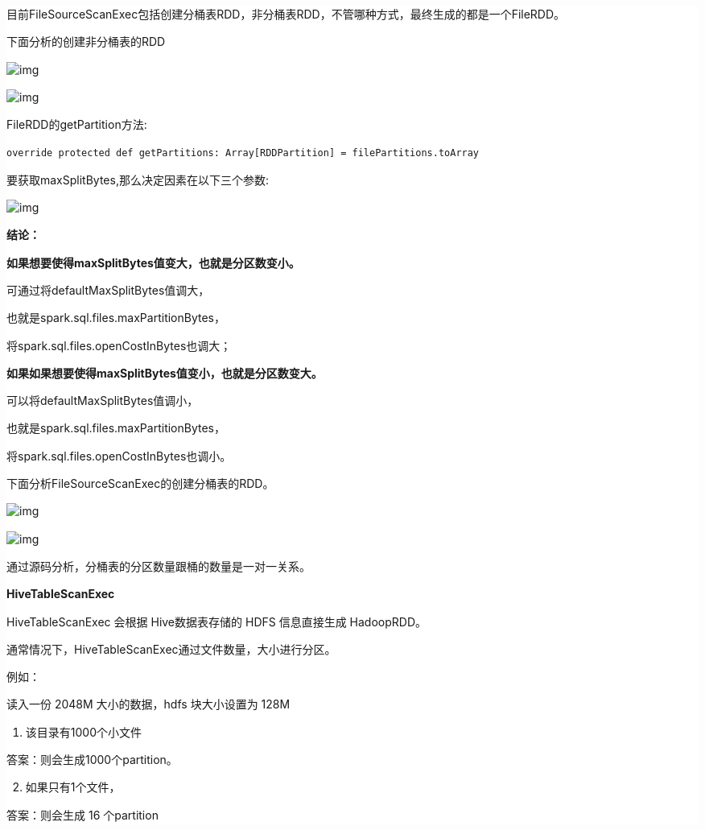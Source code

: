 目前FileSourceScanExec包括创建分桶表RDD，非分桶表RDD，不管哪种方式，最终生成的都是一个FileRDD。

下面分析的创建非分桶表的RDD

![img](https://segmentfault.com/img/remote/1460000021297929)

![img](https://segmentfault.com/img/remote/1460000021297930)

FileRDD的getPartition方法:

```
override protected def getPartitions: Array[RDDPartition] = filePartitions.toArray
```

要获取maxSplitBytes,那么决定因素在以下三个参数:

![img](https://segmentfault.com/img/remote/1460000021297931)

**结论：**

**如果想要使得maxSplitBytes值变大，也就是分区数变小。**

可通过将defaultMaxSplitBytes值调大，

也就是spark.sql.files.maxPartitionBytes，

将spark.sql.files.openCostInBytes也调大；

**如果如果想要使得maxSplitBytes值变小，也就是分区数变大。**

可以将defaultMaxSplitBytes值调小，

也就是spark.sql.files.maxPartitionBytes，

将spark.sql.files.openCostInBytes也调小。

下面分析FileSourceScanExec的创建分桶表的RDD。

![img](https://segmentfault.com/img/remote/1460000021297933)

![img](https://segmentfault.com/img/remote/1460000021297934)

通过源码分析，分桶表的分区数量跟桶的数量是一对一关系。

**HiveTableScanExec**

HiveTableScanExec 会根据 Hive数据表存储的 HDFS 信息直接生成 HadoopRDD。

通常情况下，HiveTableScanExec通过文件数量，大小进行分区。

例如：

读入一份 2048M 大小的数据，hdfs 块大小设置为 128M

1) 该目录有1000个小文件

答案：则会生成1000个partition。

2) 如果只有1个文件，

答案：则会生成 16 个partition

